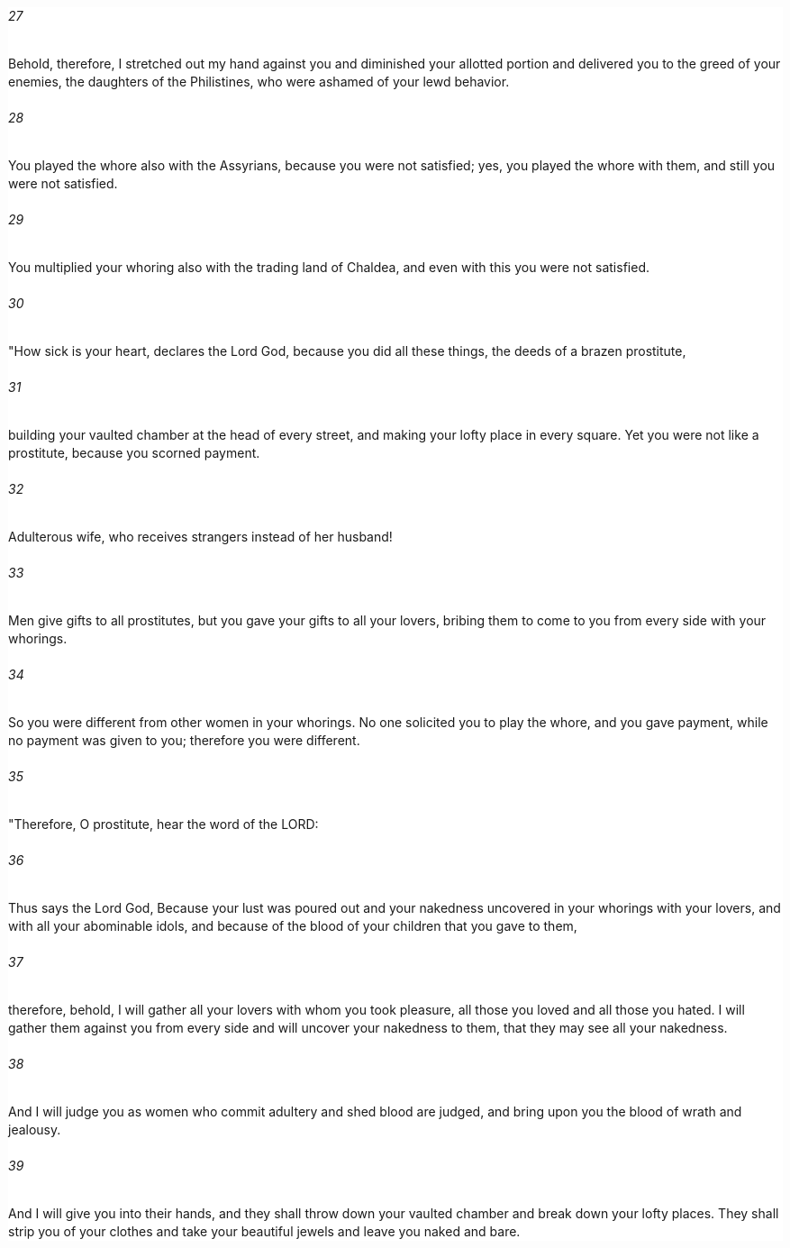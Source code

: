 ###### 27 
Behold, therefore, I stretched out my hand against you and diminished your allotted portion and delivered you to the greed of your enemies, the daughters of the Philistines, who were ashamed of your lewd behavior. 

###### 28 
You played the whore also with the Assyrians, because you were not satisfied; yes, you played the whore with them, and still you were not satisfied. 

###### 29 
You multiplied your whoring also with the trading land of Chaldea, and even with this you were not satisfied. 

###### 30 
"How sick is your heart, declares the Lord God, because you did all these things, the deeds of a brazen prostitute, 

###### 31 
building your vaulted chamber at the head of every street, and making your lofty place in every square. Yet you were not like a prostitute, because you scorned payment. 

###### 32 
Adulterous wife, who receives strangers instead of her husband! 

###### 33 
Men give gifts to all prostitutes, but you gave your gifts to all your lovers, bribing them to come to you from every side with your whorings. 

###### 34 
So you were different from other women in your whorings. No one solicited you to play the whore, and you gave payment, while no payment was given to you; therefore you were different. 

###### 35 
"Therefore, O prostitute, hear the word of the LORD: 

###### 36 
Thus says the Lord God, Because your lust was poured out and your nakedness uncovered in your whorings with your lovers, and with all your abominable idols, and because of the blood of your children that you gave to them, 

###### 37 
therefore, behold, I will gather all your lovers with whom you took pleasure, all those you loved and all those you hated. I will gather them against you from every side and will uncover your nakedness to them, that they may see all your nakedness. 

###### 38 
And I will judge you as women who commit adultery and shed blood are judged, and bring upon you the blood of wrath and jealousy. 

###### 39 
And I will give you into their hands, and they shall throw down your vaulted chamber and break down your lofty places. They shall strip you of your clothes and take your beautiful jewels and leave you naked and bare. 
